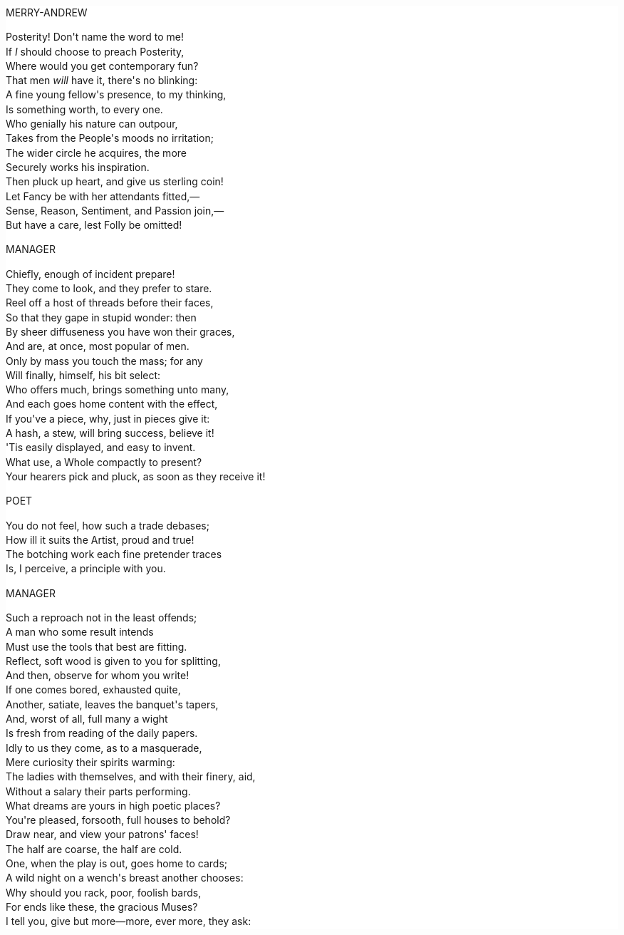 
MERRY-ANDREW  


Posterity! Don't name the word to me!  
If _I_ should choose to preach Posterity,  
Where would you get contemporary fun?  
That men _will_ have it, there's no blinking:  
A fine young fellow's presence, to my thinking,  
Is something worth, to every one.  
Who genially his nature can outpour,  
Takes from the People's moods no irritation;  
The wider circle he acquires, the more  
Securely works his inspiration.  
Then pluck up heart, and give us sterling coin!  
Let Fancy be with her attendants fitted,—  
Sense, Reason, Sentiment, and Passion join,—  
But have a care, lest Folly be omitted!  

MANAGER  

Chiefly, enough of incident prepare!  
They come to look, and they prefer to stare.  
Reel off a host of threads before their faces,  
So that they gape in stupid wonder: then  
By sheer diffuseness you have won their graces,  
And are, at once, most popular of men.  
Only by mass you touch the mass; for any  
Will finally, himself, his bit select:  
Who offers much, brings something unto many,  
And each goes home content with the effect,  
If you've a piece, why, just in pieces give it:  
A hash, a stew, will bring success, believe it!  
'Tis easily displayed, and easy to invent.  
What use, a Whole compactly to present?  
Your hearers pick and pluck, as soon as they receive it!  

POET  

You do not feel, how such a trade debases;  
How ill it suits the Artist, proud and true!  
The botching work each fine pretender traces  
Is, I perceive, a principle with you.  

MANAGER  

Such a reproach not in the least offends;  
A man who some result intends  
Must use the tools that best are fitting.  
Reflect, soft wood is given to you for splitting,  
And then, observe for whom you write!  
If one comes bored, exhausted quite,  
Another, satiate, leaves the banquet's tapers,  
And, worst of all, full many a wight  
Is fresh from reading of the daily papers.  
Idly to us they come, as to a masquerade,  
Mere curiosity their spirits warming:  
The ladies with themselves, and with their finery, aid,  
Without a salary their parts performing.  
What dreams are yours in high poetic places?  
You're pleased, forsooth, full houses to behold?  
Draw near, and view your patrons' faces!  
The half are coarse, the half are cold.  
One, when the play is out, goes home to cards;  
A wild night on a wench's breast another chooses:  
Why should you rack, poor, foolish bards,  
For ends like these, the gracious Muses?  
I tell you, give but more—more, ever more, they ask:  